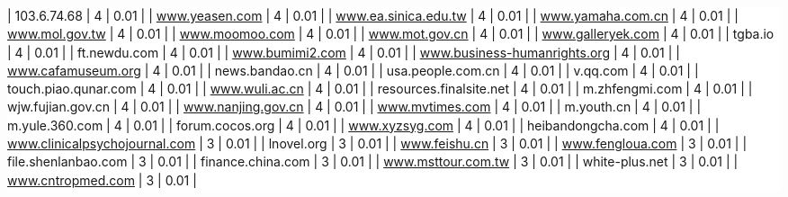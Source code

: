 | 103.6.74.68 | 4 | 0.01 |
| www.yeasen.com | 4 | 0.01 |
| www.ea.sinica.edu.tw | 4 | 0.01 |
| www.yamaha.com.cn | 4 | 0.01 |
| www.mol.gov.tw | 4 | 0.01 |
| www.moomoo.com | 4 | 0.01 |
| www.mot.gov.cn | 4 | 0.01 |
| www.galleryek.com | 4 | 0.01 |
| tgba.io | 4 | 0.01 |
| ft.newdu.com | 4 | 0.01 |
| www.bumimi2.com | 4 | 0.01 |
| www.business-humanrights.org | 4 | 0.01 |
| www.cafamuseum.org | 4 | 0.01 |
| news.bandao.cn | 4 | 0.01 |
| usa.people.com.cn | 4 | 0.01 |
| v.qq.com | 4 | 0.01 |
| touch.piao.qunar.com | 4 | 0.01 |
| www.wuli.ac.cn | 4 | 0.01 |
| resources.finalsite.net | 4 | 0.01 |
| m.zhfengmi.com | 4 | 0.01 |
| wjw.fujian.gov.cn | 4 | 0.01 |
| www.nanjing.gov.cn | 4 | 0.01 |
| www.mvtimes.com | 4 | 0.01 |
| m.youth.cn | 4 | 0.01 |
| m.yule.360.com | 4 | 0.01 |
| forum.cocos.org | 4 | 0.01 |
| www.xyzsyg.com | 4 | 0.01 |
| heibandongcha.com | 4 | 0.01 |
| www.clinicalpsychojournal.com | 3 | 0.01 |
| lnovel.org | 3 | 0.01 |
| www.feishu.cn | 3 | 0.01 |
| www.fengloua.com | 3 | 0.01 |
| file.shenlanbao.com | 3 | 0.01 |
| finance.china.com | 3 | 0.01 |
| www.msttour.com.tw | 3 | 0.01 |
| white-plus.net | 3 | 0.01 |
| www.cntropmed.com | 3 | 0.01 |